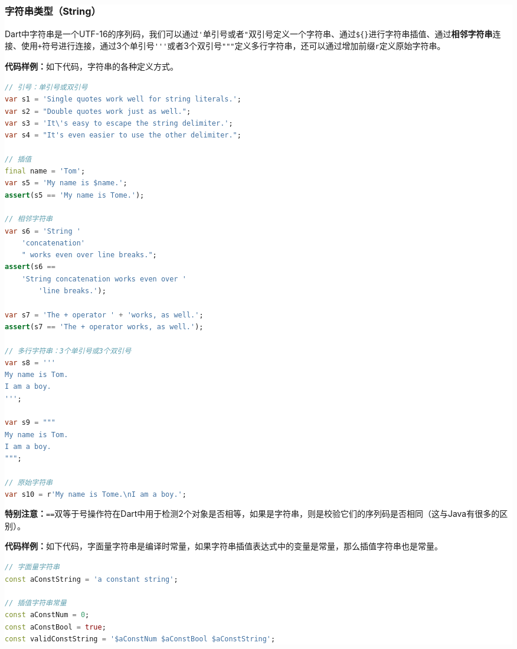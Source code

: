 ### 字符串类型（String）
Dart中字符串是一个UTF-16的序列码，我们可以通过`'`单引号或者`"`双引号定义一个字符串、通过`${}`进行字符串插值、通过<b>相邻字符串</b>连接、使用`+`符号进行连接，通过3个单引号`'''`或者3个双引号`"""`定义多行字符串，还可以通过增加前缀`r`定义原始字符串。

<b>代码样例：</b>如下代码，字符串的各种定义方式。

```dart
// 引号：单引号或双引号
var s1 = 'Single quotes work well for string literals.';
var s2 = "Double quotes work just as well.";
var s3 = 'It\'s easy to escape the string delimiter.';
var s4 = "It's even easier to use the other delimiter.";

// 插值
final name = 'Tom';
var s5 = 'My name is $name.';
assert(s5 == 'My name is Tome.');

// 相邻字符串
var s6 = 'String '
    'concatenation'
    " works even over line breaks.";
assert(s6 ==
    'String concatenation works even over '
        'line breaks.');

var s7 = 'The + operator ' + 'works, as well.';
assert(s7 == 'The + operator works, as well.');

// 多行字符串：3个单引号或3个双引号
var s8 = '''
My name is Tom.
I am a boy.
''';

var s9 = """
My name is Tom.
I am a boy.
""";

// 原始字符串
var s10 = r'My name is Tome.\nI am a boy.';
```

<b>特别注意：</b>`==`双等于号操作符在Dart中用于检测2个对象是否相等，如果是字符串，则是校验它们的序列码是否相同（这与Java有很多的区别）。

<b>代码样例：</b>如下代码，字面量字符串是编译时常量，如果字符串插值表达式中的变量是常量，那么插值字符串也是常量。

```dart
// 字面量字符串
const aConstString = 'a constant string';

// 插值字符串常量
const aConstNum = 0;
const aConstBool = true;
const validConstString = '$aConstNum $aConstBool $aConstString';
```

